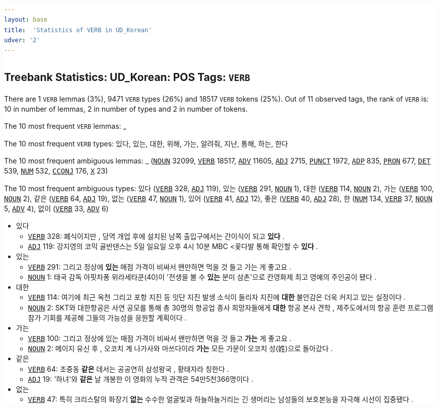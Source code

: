 ```yaml
---
layout: base
title:  'Statistics of VERB in UD_Korean'
udver: '2'
---
```


## Treebank Statistics: UD_Korean: POS Tags: `VERB`

There are 1 `VERB` lemmas (3%), 9471 `VERB` types (26%) and 18517 `VERB` tokens (25%).
Out of 11 observed tags, the rank of `VERB` is: 10 in number of lemmas, 2 in number of types and 2 in number of tokens.

The 10 most frequent `VERB` lemmas: _

The 10 most frequent `VERB` types:  있다, 있는, 대한, 위해, 가는, 알려줘, 지난, 통해, 하는, 한다

The 10 most frequent ambiguous lemmas: _ (<tt><a href="ko-pos-NOUN.html">NOUN</a></tt> 32099, <tt><a href="ko-pos-VERB.html">VERB</a></tt> 18517, <tt><a href="ko-pos-ADV.html">ADV</a></tt> 11605, <tt><a href="ko-pos-ADJ.html">ADJ</a></tt> 2715, <tt><a href="ko-pos-PUNCT.html">PUNCT</a></tt> 1972, <tt><a href="ko-pos-ADP.html">ADP</a></tt> 835, <tt><a href="ko-pos-PRON.html">PRON</a></tt> 677, <tt><a href="ko-pos-DET.html">DET</a></tt> 539, <tt><a href="ko-pos-NUM.html">NUM</a></tt> 532, <tt><a href="ko-pos-CCONJ.html">CCONJ</a></tt> 176, <tt><a href="ko-pos-X.html">X</a></tt> 23)

The 10 most frequent ambiguous types:  있다 (<tt><a href="ko-pos-VERB.html">VERB</a></tt> 328, <tt><a href="ko-pos-ADJ.html">ADJ</a></tt> 119), 있는 (<tt><a href="ko-pos-VERB.html">VERB</a></tt> 291, <tt><a href="ko-pos-NOUN.html">NOUN</a></tt> 1), 대한 (<tt><a href="ko-pos-VERB.html">VERB</a></tt> 114, <tt><a href="ko-pos-NOUN.html">NOUN</a></tt> 2), 가는 (<tt><a href="ko-pos-VERB.html">VERB</a></tt> 100, <tt><a href="ko-pos-NOUN.html">NOUN</a></tt> 2), 같은 (<tt><a href="ko-pos-VERB.html">VERB</a></tt> 64, <tt><a href="ko-pos-ADJ.html">ADJ</a></tt> 19), 없는 (<tt><a href="ko-pos-VERB.html">VERB</a></tt> 47, <tt><a href="ko-pos-NOUN.html">NOUN</a></tt> 1), 있어 (<tt><a href="ko-pos-VERB.html">VERB</a></tt> 41, <tt><a href="ko-pos-ADJ.html">ADJ</a></tt> 12), 좋은 (<tt><a href="ko-pos-VERB.html">VERB</a></tt> 40, <tt><a href="ko-pos-ADJ.html">ADJ</a></tt> 28), 한 (<tt><a href="ko-pos-NUM.html">NUM</a></tt> 134, <tt><a href="ko-pos-VERB.html">VERB</a></tt> 37, <tt><a href="ko-pos-NOUN.html">NOUN</a></tt> 5, <tt><a href="ko-pos-ADV.html">ADV</a></tt> 4), 없이 (<tt><a href="ko-pos-VERB.html">VERB</a></tt> 33, <tt><a href="ko-pos-ADV.html">ADV</a></tt> 6)


* 있다
  * <tt><a href="ko-pos-VERB.html">VERB</a></tt> 328: 폐식이지만 , 당역 개업 후에 설치된 남쪽 출입구에서는 간이식이 되고 <b>있다</b> .
  * <tt><a href="ko-pos-ADJ.html">ADJ</a></tt> 119: 강지영의 코믹 골반댄스는 5일 일요일 오후 4시 10분 MBC &lt;꽃다발 통해 확인할 수 <b>있다</b> .
* 있는
  * <tt><a href="ko-pos-VERB.html">VERB</a></tt> 291: 그리고 정상에 <b>있는</b> 매점 가격이 비싸서 왠만하면 먹을 것 들고 가는 게 좋고요 .
  * <tt><a href="ko-pos-NOUN.html">NOUN</a></tt> 1: 태국 감독 아핏차퐁 위라세타쿤(40)이 '전생을 볼 수 <b>있는</b> 분미 삼촌'으로 칸영화제 최고 영예의 주인공이 됐다 .
* 대한
  * <tt><a href="ko-pos-VERB.html">VERB</a></tt> 114: 여기에 최근 옥천 그리고 포항 지진 등 잇단 지진 발생 소식이 들리자 지진에 <b>대한</b> 불안감은 더욱 커지고 있는 실정이다 .
  * <tt><a href="ko-pos-NOUN.html">NOUN</a></tt> 2: SKT와 대한항공은 사연 공모를 통해 총 30명의 항공업 종사 희망자들에게 <b>대한</b> 항공 본사 견학 , 제주도에서의 항공 훈련 프로그램 참가 기회를 제공해 그들의 가능성을 응원할 계획이다 .
* 가는
  * <tt><a href="ko-pos-VERB.html">VERB</a></tt> 100: 그리고 정상에 있는 매점 가격이 비싸서 왠만하면 먹을 것 들고 <b>가는</b> 게 좋고요 .
  * <tt><a href="ko-pos-NOUN.html">NOUN</a></tt> 2: 메이지 유신 후 , 오코치 계 나가사와 마쓰다이라 <b>가는</b> 모든 가문이 오코치 성(姓)으로 돌아갔다 .
* 같은
  * <tt><a href="ko-pos-VERB.html">VERB</a></tt> 64: 조중동 <b>같은</b> 데서는 공공연히 삼성왕국 , 황태자라 칭한다 .
  * <tt><a href="ko-pos-ADJ.html">ADJ</a></tt> 19: '하녀'와 <b>같은</b> 날 개봉한 이 영화의 누적 관객은 54만5천366명이다 .
* 없는
  * <tt><a href="ko-pos-VERB.html">VERB</a></tt> 47: 특히 크리스탈의 화장기 <b>없는</b> 수수한 얼굴빛과 하늘하늘거리는 긴 생머리는 남성들의 보호본능을 자극해 시선이 집중됐다 .